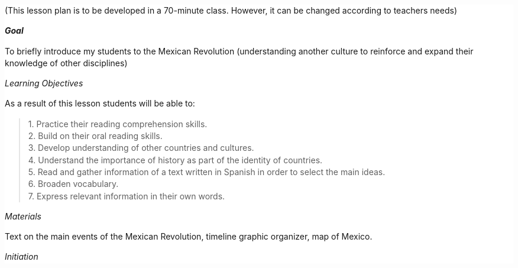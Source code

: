 (This lesson plan is to be developed in a 70-minute class. However, it can be changed according to teachers needs)
</p>
<p>
<b>
</b>
</p>
<p>
<i>
<b>
Goal
</b>
</i>
</p>
<p>
To briefly introduce my students to the Mexican Revolution (understanding another culture to reinforce and expand their knowledge of other disciplines)
<b>
</b>
</p>
<p>
<i>
Learning Objectives
</i>
</p>
<p>
As a result of this lesson students will be able to:
</p>
<blockquote>
<dl>
<dt>
1. Practice their reading comprehension skills.
<dt>
2. Build on their oral reading skills.
<dt>
3.  Develop understanding of other countries and cultures.
<dt>
4. Understand the importance of history as part of the identity of countries.
<dt>
5. Read and gather information of a text written in Spanish in order to select the main ideas.
<dt>
6. Broaden vocabulary.
<dt>
7. Express relevant information in their own words.
</dt>
</dt>
</dt>
</dt>
</dt>
</dt>
</dt>
</dl>
</blockquote>
<p>
<i>
Materials
</i>
</p>
<p>
Text on the main events of the Mexican Revolution, timeline graphic organizer, map of Mexico.
</p>
<p>
<i>
Initiation